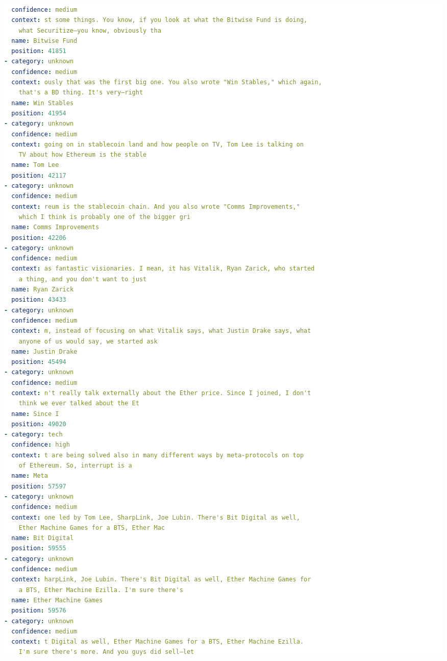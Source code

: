 ```yaml
  confidence: medium
  context: st some things. You know, if you look at what the Bitwise Fund is doing,
    what Securitize—you know, obviously tha
  name: Bitwise Fund
  position: 41851
- category: unknown
  confidence: medium
  context: ously that was the first big one. You also wrote "Win Stables," which again,
    that's a BD thing. It's very—right
  name: Win Stables
  position: 41954
- category: unknown
  confidence: medium
  context: going on in stablecoin land and how people on TV, Tom Lee is talking on
    TV about how Ethereum is the stable
  name: Tom Lee
  position: 42117
- category: unknown
  confidence: medium
  context: reum is the stablecoin chain. And you also wrote "Comms Improvements,"
    which I think is probably one of the bigger gri
  name: Comms Improvements
  position: 42206
- category: unknown
  confidence: medium
  context: as fantastic visionaries. I mean, it has Vitalik, Ryan Zarick, who started
    a thing, and you don't want to just
  name: Ryan Zarick
  position: 43433
- category: unknown
  confidence: medium
  context: m, instead of focusing on what Vitalik says, what Justin Drake says, what
    anyone of us would say, we started ask
  name: Justin Drake
  position: 45494
- category: unknown
  confidence: medium
  context: n't really talk externally about the Ether price. Since I joined, I don't
    think we ever talked about the Et
  name: Since I
  position: 49020
- category: tech
  confidence: high
  context: t are being solved also in many different ways by meta-protocols on top
    of Ethereum. So, interrupt is a
  name: Meta
  position: 57597
- category: unknown
  confidence: medium
  context: one led by Tom Lee, SharpLink, Joe Lubin. There's Bit Digital as well,
    Ether Machine Games for a BTS, Ether Mac
  name: Bit Digital
  position: 59555
- category: unknown
  confidence: medium
  context: harpLink, Joe Lubin. There's Bit Digital as well, Ether Machine Games for
    a BTS, Ether Machine Ezilla. I'm sure there's
  name: Ether Machine Games
  position: 59576
- category: unknown
  confidence: medium
  context: t Digital as well, Ether Machine Games for a BTS, Ether Machine Ezilla.
    I'm sure there's more. And you guys did sell—let
```